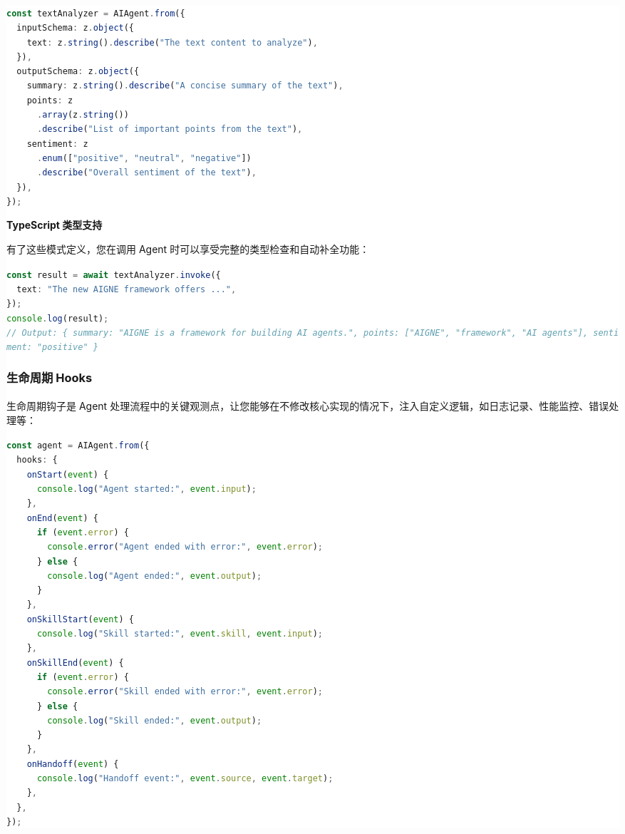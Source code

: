 ```ts file="../../docs-examples/test/concepts/agent.test.ts" region="example-agent-input-output-schema" exclude_imports
const textAnalyzer = AIAgent.from({
  inputSchema: z.object({
    text: z.string().describe("The text content to analyze"),
  }),
  outputSchema: z.object({
    summary: z.string().describe("A concise summary of the text"),
    points: z
      .array(z.string())
      .describe("List of important points from the text"),
    sentiment: z
      .enum(["positive", "neutral", "negative"])
      .describe("Overall sentiment of the text"),
  }),
});
```

**TypeScript 类型支持**

有了这些模式定义，您在调用 Agent 时可以享受完整的类型检查和自动补全功能：

```ts file="../../docs-examples/test/concepts/agent.test.ts" region="example-agent-input-output-schema-invoke" exclude_imports
const result = await textAnalyzer.invoke({
  text: "The new AIGNE framework offers ...",
});
console.log(result);
// Output: { summary: "AIGNE is a framework for building AI agents.", points: ["AIGNE", "framework", "AI agents"], sentiment: "positive" }
```

### 生命周期 Hooks

生命周期钩子是 Agent 处理流程中的关键观测点，让您能够在不修改核心实现的情况下，注入自定义逻辑，如日志记录、性能监控、错误处理等：

```ts file="../../docs-examples/test/concepts/agent.test.ts" region="example-agent-hooks" exclude_imports
const agent = AIAgent.from({
  hooks: {
    onStart(event) {
      console.log("Agent started:", event.input);
    },
    onEnd(event) {
      if (event.error) {
        console.error("Agent ended with error:", event.error);
      } else {
        console.log("Agent ended:", event.output);
      }
    },
    onSkillStart(event) {
      console.log("Skill started:", event.skill, event.input);
    },
    onSkillEnd(event) {
      if (event.error) {
        console.error("Skill ended with error:", event.error);
      } else {
        console.log("Skill ended:", event.output);
      }
    },
    onHandoff(event) {
      console.log("Handoff event:", event.source, event.target);
    },
  },
});
```
